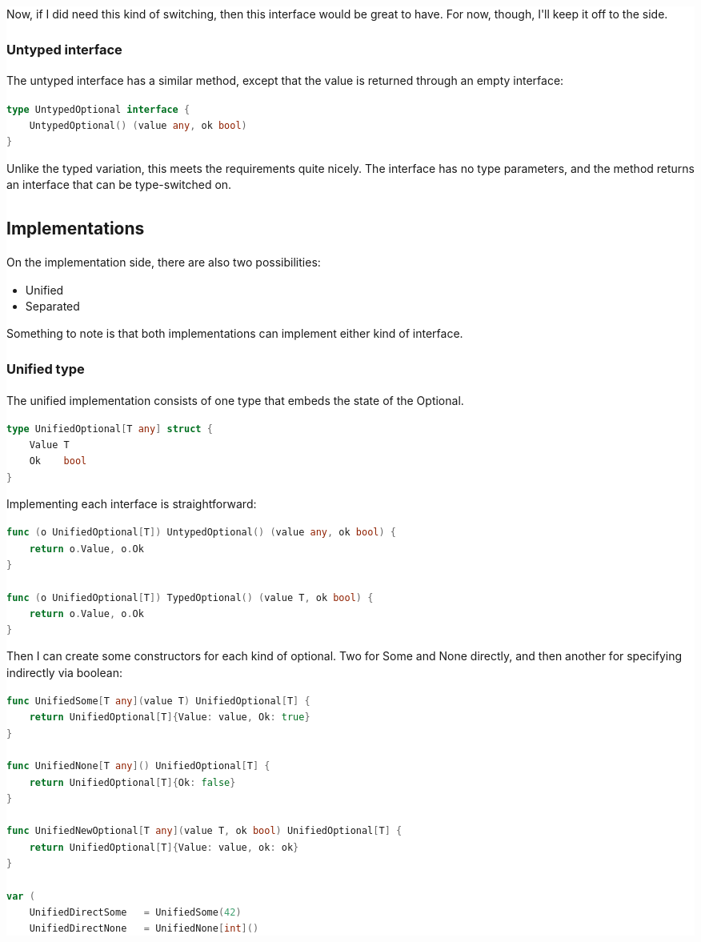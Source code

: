 Now, if I did need this kind of switching, then this interface would be great
to have. For now, though, I'll keep it off to the side.

### Untyped interface
The untyped interface has a similar method, except that the value is returned
through an empty interface:

```go
type UntypedOptional interface {
	UntypedOptional() (value any, ok bool)
}
```

Unlike the typed variation, this meets the requirements quite nicely. The
interface has no type parameters, and the method returns an interface that can
be type-switched on.

## Implementations
On the implementation side, there are also two possibilities:
- Unified
- Separated

Something to note is that both implementations can implement either kind of
interface.

### Unified type
The unified implementation consists of one type that embeds the state of the
Optional.

```go
type UnifiedOptional[T any] struct {
	Value T
	Ok    bool
}
```

Implementing each interface is straightforward:

```go
func (o UnifiedOptional[T]) UntypedOptional() (value any, ok bool) {
	return o.Value, o.Ok
}

func (o UnifiedOptional[T]) TypedOptional() (value T, ok bool) {
	return o.Value, o.Ok
}
```

Then I can create some constructors for each kind of optional. Two for Some and
None directly, and then another for specifying indirectly via boolean:

```go
func UnifiedSome[T any](value T) UnifiedOptional[T] {
	return UnifiedOptional[T]{Value: value, Ok: true}
}

func UnifiedNone[T any]() UnifiedOptional[T] {
	return UnifiedOptional[T]{Ok: false}
}

func UnifiedNewOptional[T any](value T, ok bool) UnifiedOptional[T] {
	return UnifiedOptional[T]{Value: value, ok: ok}
}

var (
	UnifiedDirectSome   = UnifiedSome(42)
	UnifiedDirectNone   = UnifiedNone[int]()
```

[rbxfile]: https://github.com/robloxapi/rbxfile